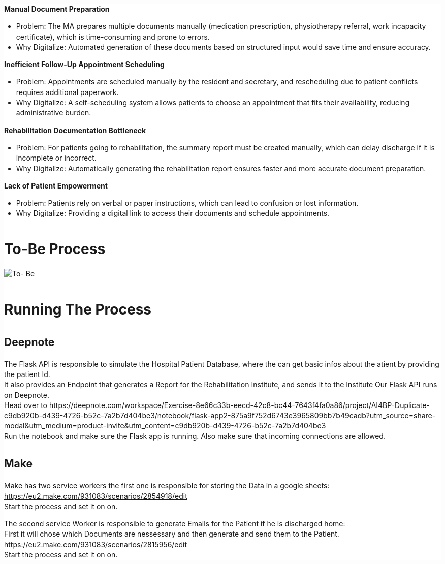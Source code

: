 **Manual Document Preparation**
- Problem: The MA prepares multiple documents manually (medication prescription, physiotherapy referral, work incapacity certificate), which is time-consuming and prone to errors.
- Why Digitalize: Automated generation of these documents based on structured input would save time and ensure accuracy.

**Inefficient Follow-Up Appointment Scheduling**
- Problem: Appointments are scheduled manually by the resident and secretary, and rescheduling due to patient conflicts requires additional paperwork.
- Why Digitalize: A self-scheduling system allows patients to choose an appointment that fits their availability, reducing administrative burden.

**Rehabilitation Documentation Bottleneck**
- Problem: For patients going to rehabilitation, the summary report must be created manually, which can delay discharge if it is incomplete or incorrect.
- Why Digitalize: Automatically generating the rehabilitation report ensures faster and more accurate document preparation.

**Lack of Patient Empowerment**
- Problem: Patients rely on verbal or paper instructions, which can lead to confusion or lost information.
- Why Digitalize: Providing a digital link to access their documents and schedule appointments.

# To-Be Process
![To- Be](https://github.com/user-attachments/assets/0ead5f23-00de-4dda-98cc-54b4c58f012e)


# Running The Process

## Deepnote 
The Flask API is responsible to simulate the Hospital Patient Database, where the can get basic infos about the atient by providing the patient Id. <br/>
It also provides an Endpoint that generates a Report for the Rehabilitation Institute, and sends it to the Institute 
Our Flask API runs on Deepnote. <br/>
Head over to https://deepnote.com/workspace/Exercise-8e66c33b-eecd-42c8-bc44-7643f4fa0a86/project/AI4BP-Duplicate-c9db920b-d439-4726-b52c-7a2b7d404be3/notebook/flask-app2-875a9f752d6743e3965809bb7b49cadb?utm_source=share-modal&utm_medium=product-invite&utm_content=c9db920b-d439-4726-b52c-7a2b7d404be3 <br/>
Run the notebook and make sure the Flask app is running. Also make sure that incoming connections are allowed.

## Make
Make has two service workers the first one is responsible for storing the Data in a google sheets: <br/>
https://eu2.make.com/931083/scenarios/2854918/edit <br/>
Start the process and set it on on.

The second service Worker is responsible to generate Emails for the Patient if he is discharged home: <br/>
First it will chose which Documents are nessessary and then generate and send them to the Patient. <br/>
https://eu2.make.com/931083/scenarios/2815956/edit <br/>
Start the process and set it on on. <br/>
